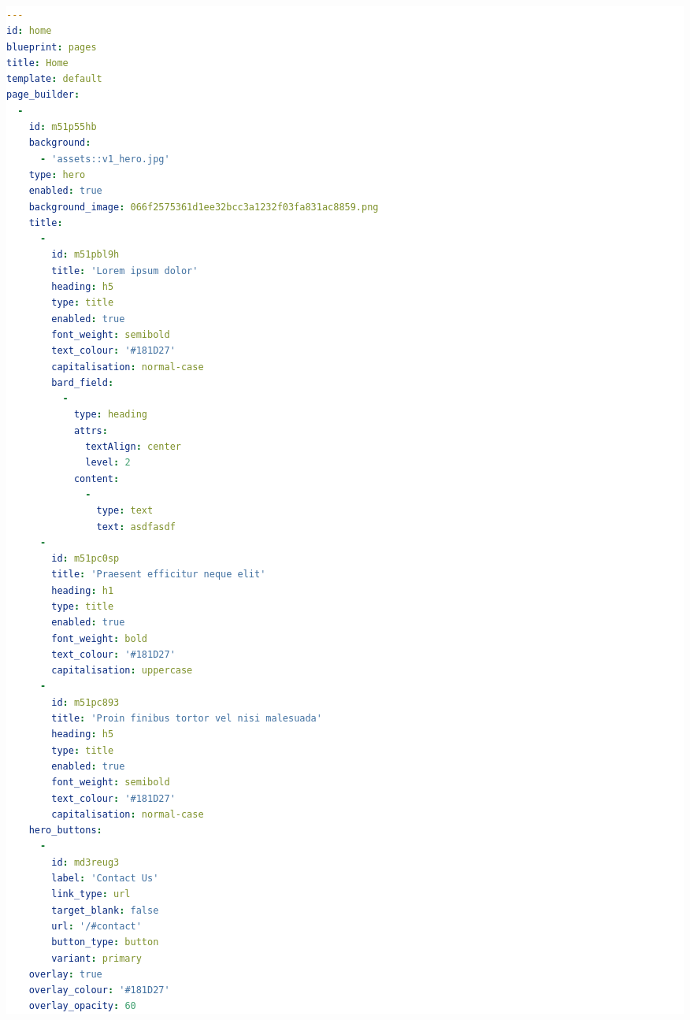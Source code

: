 ```yaml
---
id: home
blueprint: pages
title: Home
template: default
page_builder:
  -
    id: m51p55hb
    background:
      - 'assets::v1_hero.jpg'
    type: hero
    enabled: true
    background_image: 066f2575361d1ee32bcc3a1232f03fa831ac8859.png
    title:
      -
        id: m51pbl9h
        title: 'Lorem ipsum dolor'
        heading: h5
        type: title
        enabled: true
        font_weight: semibold
        text_colour: '#181D27'
        capitalisation: normal-case
        bard_field:
          -
            type: heading
            attrs:
              textAlign: center
              level: 2
            content:
              -
                type: text
                text: asdfasdf
      -
        id: m51pc0sp
        title: 'Praesent efficitur neque elit'
        heading: h1
        type: title
        enabled: true
        font_weight: bold
        text_colour: '#181D27'
        capitalisation: uppercase
      -
        id: m51pc893
        title: 'Proin finibus tortor vel nisi malesuada'
        heading: h5
        type: title
        enabled: true
        font_weight: semibold
        text_colour: '#181D27'
        capitalisation: normal-case
    hero_buttons:
      -
        id: md3reug3
        label: 'Contact Us'
        link_type: url
        target_blank: false
        url: '/#contact'
        button_type: button
        variant: primary
    overlay: true
    overlay_colour: '#181D27'
    overlay_opacity: 60
```